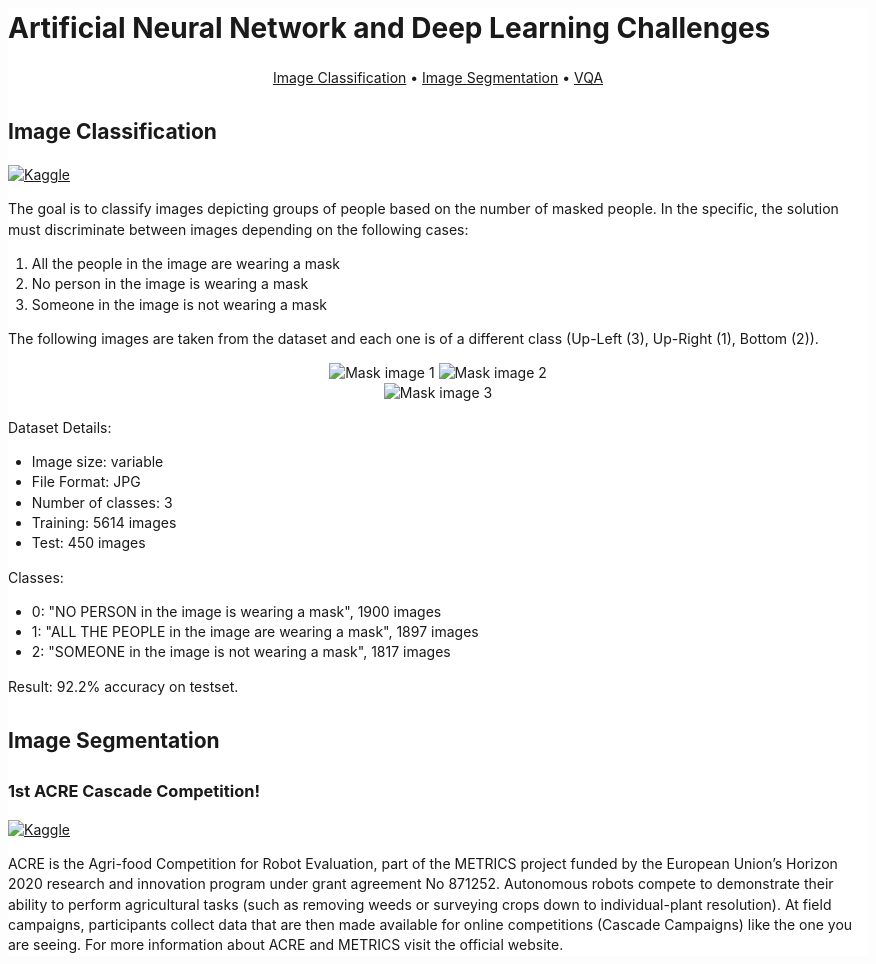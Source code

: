 # Artificial Neural Network and Deep Learning Challenges

<p align="center">
  <a href="#image-classification">Image Classification</a> •
  <a href="#image-segmentation">Image Segmentation</a> •
  <a href="#visual-question-answering">VQA</a>
</p>

## Image Classification
[![Kaggle](https://img.shields.io/badge/open-Kaggle-4791CD.svg)](https://www.kaggle.com/c/artificial-neural-networks-and-deep-learning-2020)

The goal is to classify images depicting groups of people based on the number of masked people. In the specific, the solution must discriminate between images depending on the following cases:

1. All the people in the image are wearing a mask
2. No person in the image is wearing a mask
3. Someone in the image is not wearing a mask

The following images are taken from the dataset and each one is of a different class (Up-Left (3), Up-Right (1), Bottom (2)).

<p align="center">
  <img src="https://www.googleapis.com/download/storage/v1/b/kaggle-user-content/o/inbox%2F3311561%2Fbbb25e67374ea55c2f15f575b2989746%2F11056.jpg?generation=1604834938309207&alt=media" width="300" alt="Mask image 1"/>
  <img src="https://www.googleapis.com/download/storage/v1/b/kaggle-user-content/o/inbox%2F3311561%2Fef05c005aa712dae1fd71351f2c5b3f7%2F10405.jpg?generation=1604835094952941&alt=media" width="300" alt="Mask image 2"/>
  <br>
  <img src="https://www.googleapis.com/download/storage/v1/b/kaggle-user-content/o/inbox%2F3311561%2F2a987afcb01c2f48e296c30924ad51a7%2F11172.jpg?generation=1604835052572395&alt=media" width="200" alt="Mask image 3"/>
</p>

Dataset Details:
- Image size: variable
- File Format: JPG
- Number of classes: 3
- Training: 5614 images
- Test: 450 images

Classes:
- 0: "NO PERSON in the image is wearing a mask", 1900 images
- 1: "ALL THE PEOPLE in the image are wearing a mask", 1897 images
- 2: "SOMEONE in the image is not wearing a mask", 1817 images

Result: 92.2% accuracy on testset.

## Image Segmentation
### 1st ACRE Cascade Competition!
[![Kaggle](https://img.shields.io/badge/open-CodaLab-4791CD.svg)](https://competitions.codalab.org/competitions/27176)

ACRE is the Agri-food Competition for Robot Evaluation, part of the METRICS project funded by the European Union’s Horizon 2020 research and innovation program under grant agreement No 871252. Autonomous robots compete to demonstrate their ability to perform agricultural tasks (such as removing weeds or surveying crops down to individual-plant resolution). At field campaigns, participants collect data that are then made available for online competitions (Cascade Campaigns) like the one you are seeing. For more information about ACRE and METRICS visit the official website.
